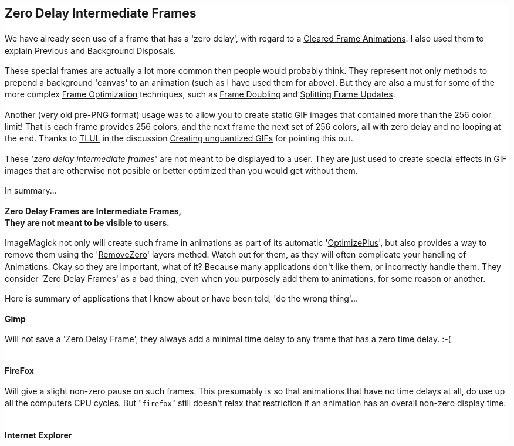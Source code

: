 ## Zero Delay Intermediate Frames

We have already seen use of a frame that has a 'zero delay', with regard to a [Cleared Frame Animations](#cleared).
I also used them to explain [Previous and Background Disposals](#previous).

These special frames are actually a lot more common then people would probably think.
They represent not only methods to prepend a background 'canvas' to an animation (such as I have used them for above).
But they are also a must for some of the more complex [Frame Optimization](../anim_opt/#opt_frame) techniques, such as [Frame Doubling](../anim_opt/#doubling) and [Splitting Frame Updates](../anim_opt/#splitting).

Another (very old pre-PNG format) usage was to allow you to create static GIF images that contained more than the 256 color limit! That is each frame provides 256 colors, and the next frame the next set of 256 colors, all with zero delay and no looping at the end.
Thanks to [TLUL](../forum_link.cgi?u=23894) in the discussion [Creating unquantized GIFs](../forum_link.cgi?f=1&t=22855) for pointing this out.

These '*zero delay intermediate frames*' are not meant to be displayed to a user.
They are just used to create special effects in GIF images that are otherwise not posible or better optimized than you would get without them.

In summary...

**Zero Delay Frames are Intermediate Frames,  
 They are not meant to be visible to users.**

ImageMagick not only will create such frame in animations as part of its automatic '[OptimizePlus](../anim_opt/#optimizeplus)', but also provides a way to remove them using the '[RemoveZero](../anim_opt/#removezero)' layers method.
Watch out for them, as they will often complicate your handling of Animations.
Okay so they are important, what of it? Because many applications don't like them, or incorrectly handle them.
They consider 'Zero Delay Frames' as a bad thing, even when you purposely add them to animations, for some reason or another.

Here is summary of applications that I know about or have been told, 'do the wrong thing'...
  
**Gimp**
  
Will not save a 'Zero Delay Frame', they always add a minimal time delay to any frame that has a zero time delay.
:-(  
 
  
**FireFox**
  
Will give a slight non-zero pause on such frames.
This presumably is so that animations that have no time delays at all, do use up all the computers CPU cycles.
But "`firefox`" still doesn't relax that restriction if an animation has an overall non-zero display time.
 
  
**Internet Explorer**
  